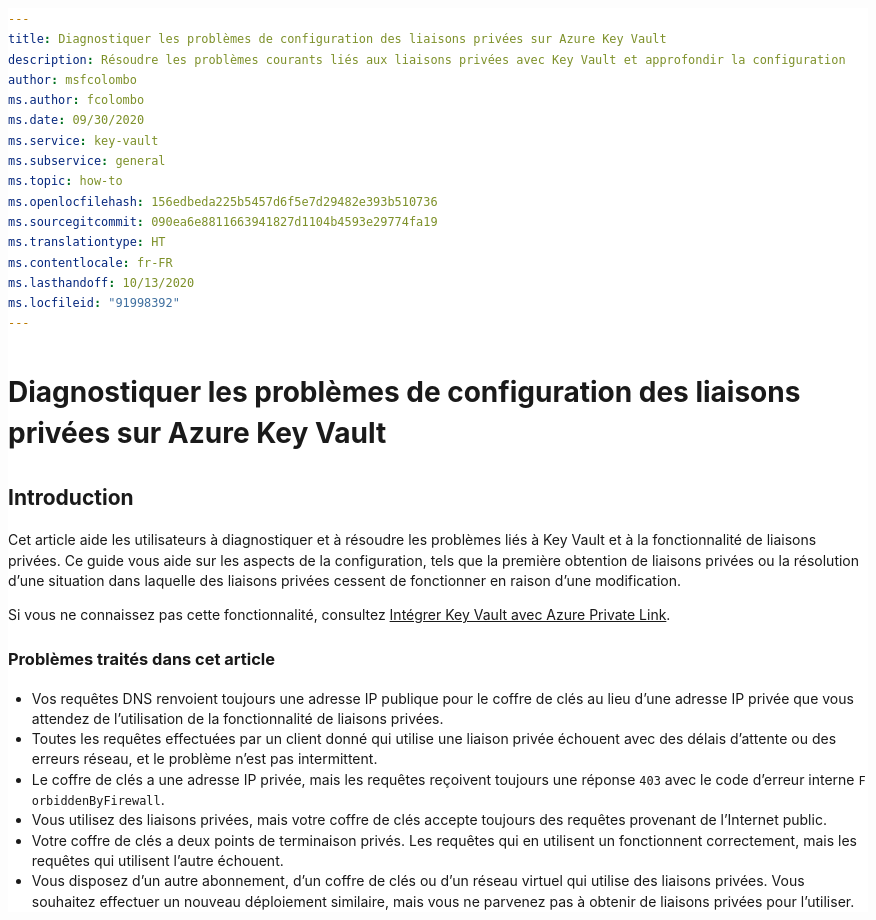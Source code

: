 ```yaml
---
title: Diagnostiquer les problèmes de configuration des liaisons privées sur Azure Key Vault
description: Résoudre les problèmes courants liés aux liaisons privées avec Key Vault et approfondir la configuration
author: msfcolombo
ms.author: fcolombo
ms.date: 09/30/2020
ms.service: key-vault
ms.subservice: general
ms.topic: how-to
ms.openlocfilehash: 156edbeda225b5457d6f5e7d29482e393b510736
ms.sourcegitcommit: 090ea6e8811663941827d1104b4593e29774fa19
ms.translationtype: HT
ms.contentlocale: fr-FR
ms.lasthandoff: 10/13/2020
ms.locfileid: "91998392"
---
```

# <a name="diagnose-private-links-configuration-issues-on-azure-key-vault"></a>Diagnostiquer les problèmes de configuration des liaisons privées sur Azure Key Vault

## <a name="introduction"></a>Introduction

Cet article aide les utilisateurs à diagnostiquer et à résoudre les problèmes liés à Key Vault et à la fonctionnalité de liaisons privées. Ce guide vous aide sur les aspects de la configuration, tels que la première obtention de liaisons privées ou la résolution d’une situation dans laquelle des liaisons privées cessent de fonctionner en raison d’une modification.

Si vous ne connaissez pas cette fonctionnalité, consultez [Intégrer Key Vault avec Azure Private Link](private-link-service.md).

### <a name="problems-covered-by-this-article"></a>Problèmes traités dans cet article

- Vos requêtes DNS renvoient toujours une adresse IP publique pour le coffre de clés au lieu d’une adresse IP privée que vous attendez de l’utilisation de la fonctionnalité de liaisons privées.
- Toutes les requêtes effectuées par un client donné qui utilise une liaison privée échouent avec des délais d’attente ou des erreurs réseau, et le problème n’est pas intermittent.
- Le coffre de clés a une adresse IP privée, mais les requêtes reçoivent toujours une réponse `403` avec le code d’erreur interne `ForbiddenByFirewall`.
- Vous utilisez des liaisons privées, mais votre coffre de clés accepte toujours des requêtes provenant de l’Internet public.
- Votre coffre de clés a deux points de terminaison privés. Les requêtes qui en utilisent un fonctionnent correctement, mais les requêtes qui utilisent l’autre échouent.
- Vous disposez d’un autre abonnement, d’un coffre de clés ou d’un réseau virtuel qui utilise des liaisons privées. Vous souhaitez effectuer un nouveau déploiement similaire, mais vous ne parvenez pas à obtenir de liaisons privées pour l’utiliser.
